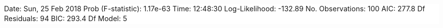 <th>
Date:
</th>
<td>
Sun, 25 Feb 2018
</td>
<th>
Prob (F-statistic):
</th>
<td>
1.17e-63
</td>
</tr>
<tr>
<th>
Time:
</th>
<td>
12:48:30
</td>
<th>
Log-Likelihood:
</th>
<td>
-132.89
</td>
</tr>
<tr>
<th>
No. Observations:
</th>
<td>
100
</td>
<th>
AIC:
</th>
<td>
277.8
</td>
</tr>
<tr>
<th>
Df Residuals:
</th>
<td>
94
</td>
<th>
BIC:
</th>
<td>
293.4
</td>
</tr>
<tr>
<th>
Df Model:
</th>
<td>
5
</td>
<th>
</th>
